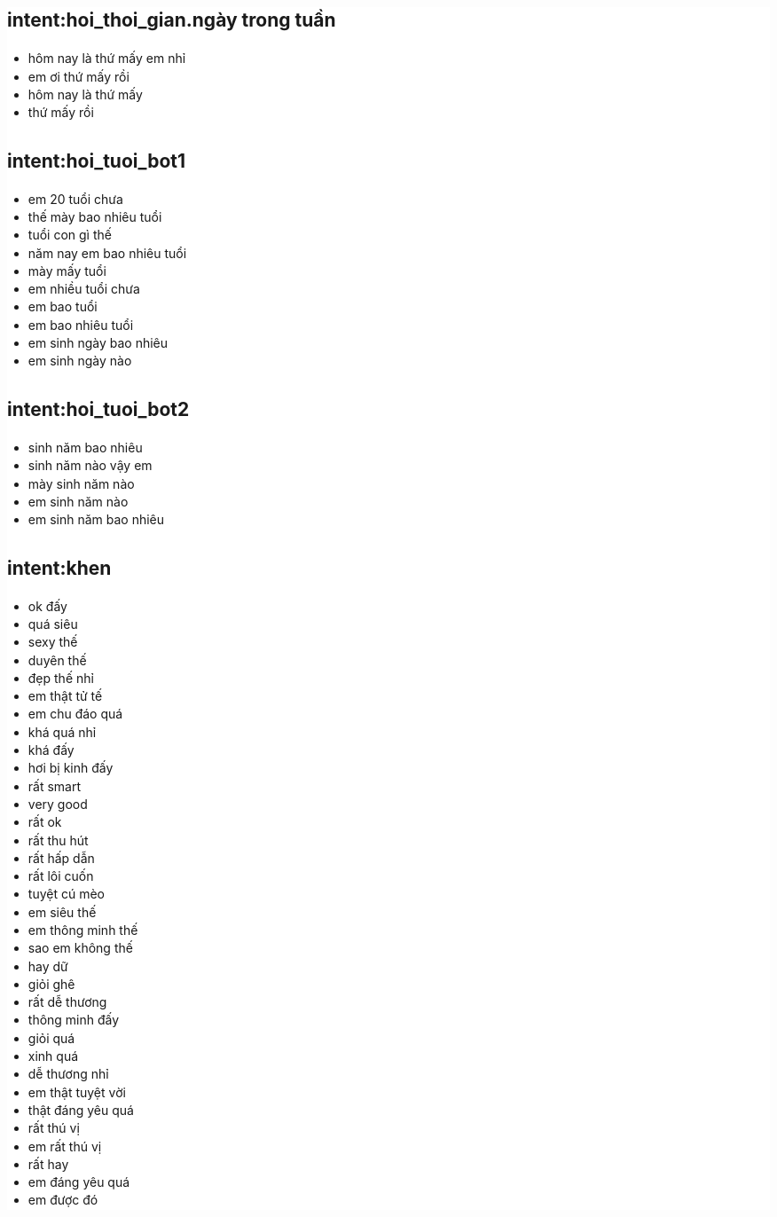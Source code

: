 ## intent:hoi_thoi_gian.ngày trong tuần
- hôm nay là thứ mấy em nhỉ
- em ơi thứ mấy rồi
- hôm nay là thứ mấy
- thứ mấy rồi

## intent:hoi_tuoi_bot1
- em 20 tuổi chưa
- thế mày bao nhiêu tuổi
- tuổi con gì thế
- năm nay em bao nhiêu tuổi
- mày mấy tuổi
- em nhiều tuổi chưa
- em bao tuổi
- em bao nhiêu tuổi
- em sinh ngày bao nhiêu
- em sinh ngày nào

## intent:hoi_tuoi_bot2
- sinh năm bao nhiêu
- sinh năm nào vậy em
- mày sinh năm nào
- em sinh năm nào
- em sinh năm bao nhiêu

## intent:khen
- ok đấy
- quá siêu
- sexy thế
- duyên thế
- đẹp thế nhỉ
- em thật tử tế
- em chu đáo quá
- khá quá nhỉ
- khá đấy
- hơi bị kinh đấy
- rất smart
- very good
- rất ok
- rất thu hút
- rất hấp dẫn
- rất lôi cuốn
- tuyệt cú mèo
- em siêu thế
- em thông minh thế
- sao em không thế
- hay dữ
- giỏi ghê
- rất dễ thương
- thông minh đấy
- giỏi quá
- xinh quá
- dễ thương nhỉ
- em thật tuyệt vời
- thật đáng yêu quá
- rất thú vị
- em rất thú vị
- rất hay
- em đáng yêu quá
- em được đó